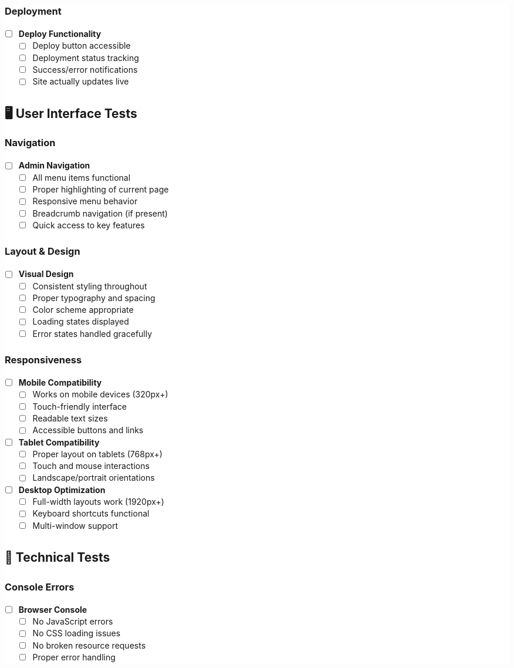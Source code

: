 ### Deployment
- [ ] **Deploy Functionality**
  - [ ] Deploy button accessible
  - [ ] Deployment status tracking
  - [ ] Success/error notifications
  - [ ] Site actually updates live

## 🖥️ User Interface Tests

### Navigation
- [ ] **Admin Navigation**
  - [ ] All menu items functional
  - [ ] Proper highlighting of current page
  - [ ] Responsive menu behavior
  - [ ] Breadcrumb navigation (if present)
  - [ ] Quick access to key features

### Layout & Design
- [ ] **Visual Design**
  - [ ] Consistent styling throughout
  - [ ] Proper typography and spacing
  - [ ] Color scheme appropriate
  - [ ] Loading states displayed
  - [ ] Error states handled gracefully

### Responsiveness
- [ ] **Mobile Compatibility**
  - [ ] Works on mobile devices (320px+)
  - [ ] Touch-friendly interface
  - [ ] Readable text sizes
  - [ ] Accessible buttons and links

- [ ] **Tablet Compatibility**
  - [ ] Proper layout on tablets (768px+)
  - [ ] Touch and mouse interactions
  - [ ] Landscape/portrait orientations

- [ ] **Desktop Optimization**
  - [ ] Full-width layouts work (1920px+)
  - [ ] Keyboard shortcuts functional
  - [ ] Multi-window support

## 🔧 Technical Tests

### Console Errors
- [ ] **Browser Console**
  - [ ] No JavaScript errors
  - [ ] No CSS loading issues
  - [ ] No broken resource requests
  - [ ] Proper error handling

